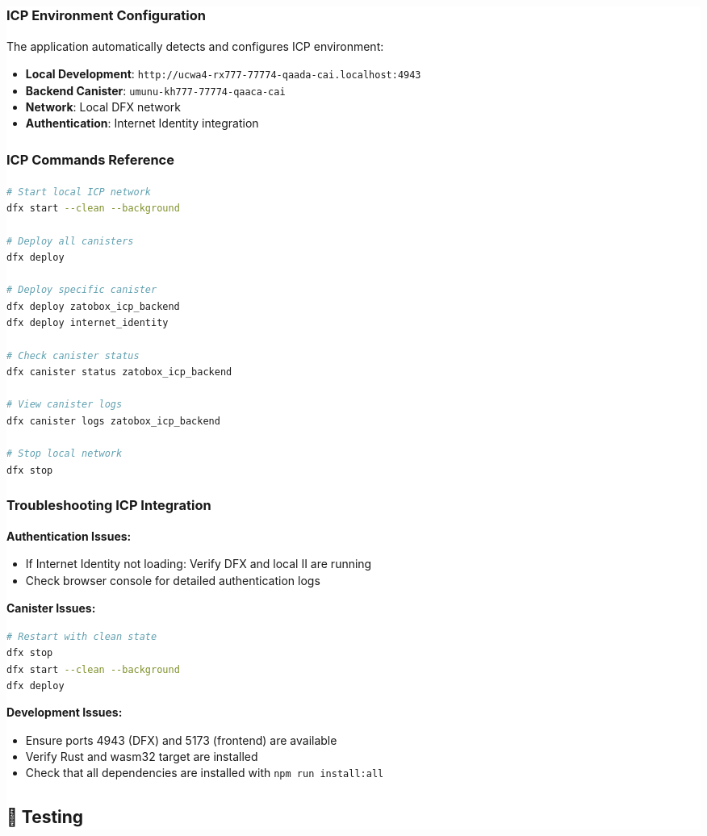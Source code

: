 ### ICP Environment Configuration

The application automatically detects and configures ICP environment:

- **Local Development**: `http://ucwa4-rx777-77774-qaada-cai.localhost:4943`
- **Backend Canister**: `umunu-kh777-77774-qaaca-cai`
- **Network**: Local DFX network
- **Authentication**: Internet Identity integration

### ICP Commands Reference

```bash
# Start local ICP network
dfx start --clean --background

# Deploy all canisters
dfx deploy

# Deploy specific canister
dfx deploy zatobox_icp_backend
dfx deploy internet_identity

# Check canister status
dfx canister status zatobox_icp_backend

# View canister logs
dfx canister logs zatobox_icp_backend

# Stop local network
dfx stop
```

### Troubleshooting ICP Integration

**Authentication Issues:**
- If Internet Identity not loading: Verify DFX and local II are running
- Check browser console for detailed authentication logs

**Canister Issues:**
```bash
# Restart with clean state
dfx stop
dfx start --clean --background
dfx deploy
```

**Development Issues:**
- Ensure ports 4943 (DFX) and 5173 (frontend) are available
- Verify Rust and wasm32 target are installed
- Check that all dependencies are installed with `npm run install:all`

## 🧪 Testing

